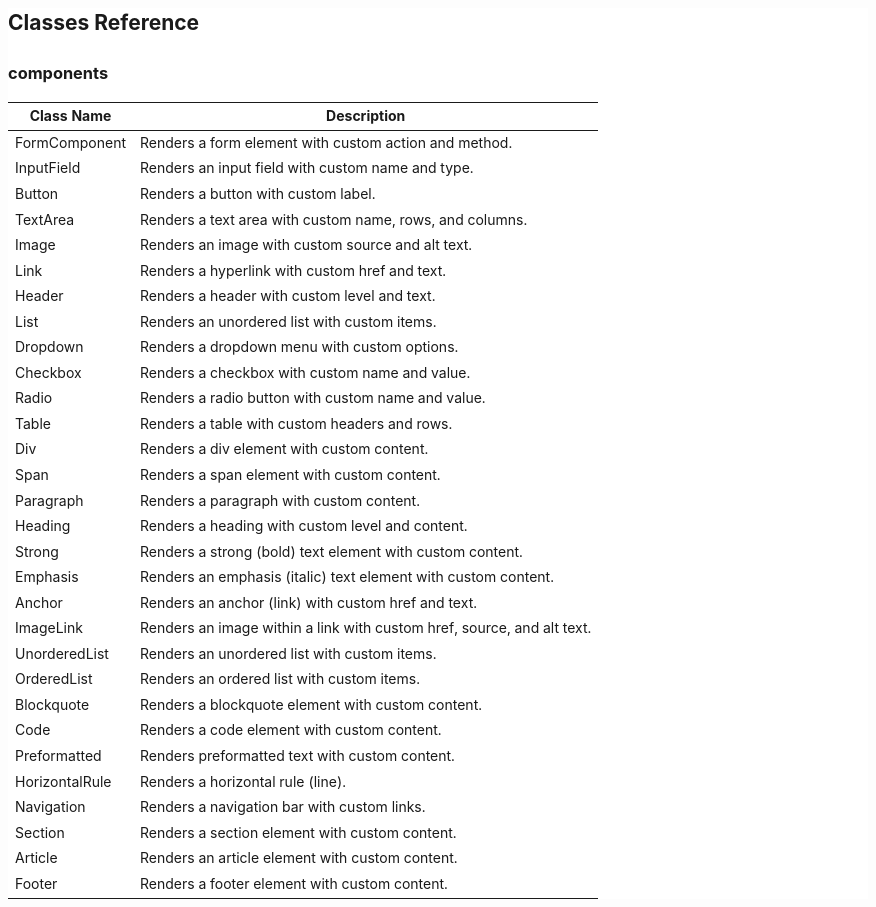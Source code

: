 ```python
```

## Classes Reference


### components


| Class Name       | Description                                        |
|------------------|----------------------------------------------------|
| FormComponent    | Renders a form element with custom action and method. |
| InputField       | Renders an input field with custom name and type.    |
| Button           | Renders a button with custom label.                  |
| TextArea         | Renders a text area with custom name, rows, and columns. |
| Image            | Renders an image with custom source and alt text.    |
| Link             | Renders a hyperlink with custom href and text.       |
| Header           | Renders a header with custom level and text.         |
| List             | Renders an unordered list with custom items.        |
| Dropdown         | Renders a dropdown menu with custom options.        |
| Checkbox         | Renders a checkbox with custom name and value.      |
| Radio            | Renders a radio button with custom name and value.   |
| Table            | Renders a table with custom headers and rows.       |
| Div              | Renders a div element with custom content.          |
| Span             | Renders a span element with custom content.         |
| Paragraph        | Renders a paragraph with custom content.           |
| Heading          | Renders a heading with custom level and content.    |
| Strong           | Renders a strong (bold) text element with custom content. |
| Emphasis         | Renders an emphasis (italic) text element with custom content. |
| Anchor           | Renders an anchor (link) with custom href and text.  |
| ImageLink        | Renders an image within a link with custom href, source, and alt text. |
| UnorderedList    | Renders an unordered list with custom items.        |
| OrderedList      | Renders an ordered list with custom items.          |
| Blockquote       | Renders a blockquote element with custom content.    |
| Code             | Renders a code element with custom content.         |
| Preformatted     | Renders preformatted text with custom content.      |
| HorizontalRule   | Renders a horizontal rule (line).                  |
| Navigation       | Renders a navigation bar with custom links.         |
| Section          | Renders a section element with custom content.      |
| Article          | Renders an article element with custom content.      |
| Footer           | Renders a footer element with custom content.       |
